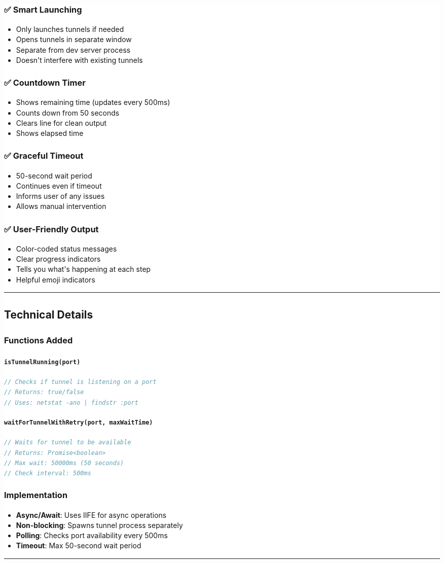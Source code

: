 ### ✅ Smart Launching
- Only launches tunnels if needed
- Opens tunnels in separate window
- Separate from dev server process
- Doesn't interfere with existing tunnels

### ✅ Countdown Timer
- Shows remaining time (updates every 500ms)
- Counts down from 50 seconds
- Clears line for clean output
- Shows elapsed time

### ✅ Graceful Timeout
- 50-second wait period
- Continues even if timeout
- Informs user of any issues
- Allows manual intervention

### ✅ User-Friendly Output
- Color-coded status messages
- Clear progress indicators
- Tells you what's happening at each step
- Helpful emoji indicators

---

## Technical Details

### Functions Added

#### `isTunnelRunning(port)`
```javascript
// Checks if tunnel is listening on a port
// Returns: true/false
// Uses: netstat -ano | findstr :port
```

#### `waitForTunnelWithRetry(port, maxWaitTime)`
```javascript
// Waits for tunnel to be available
// Returns: Promise<boolean>
// Max wait: 50000ms (50 seconds)
// Check interval: 500ms
```

### Implementation
- **Async/Await**: Uses IIFE for async operations
- **Non-blocking**: Spawns tunnel process separately
- **Polling**: Checks port availability every 500ms
- **Timeout**: Max 50-second wait period

---